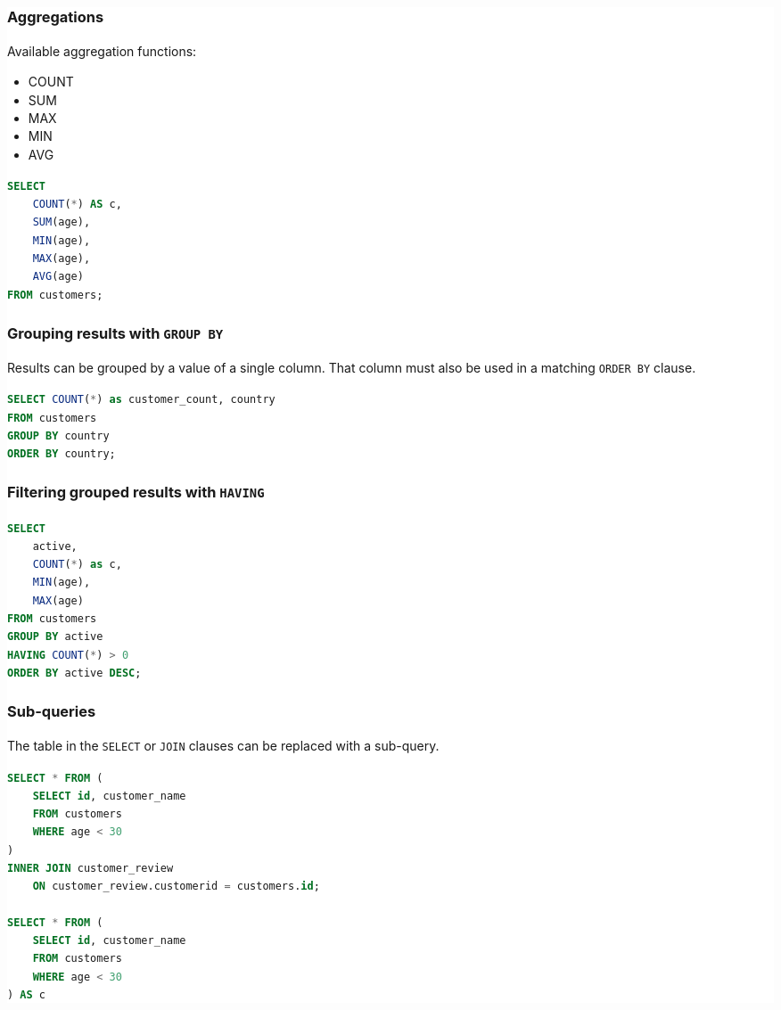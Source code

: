 ### Aggregations

Available aggregation functions:

<CustomList class="no-horizontal-padding" inverse size="small">

* COUNT
* SUM
* MAX
* MIN
* AVG

</CustomList>

```sql
SELECT
    COUNT(*) AS c,
    SUM(age),
    MIN(age),
    MAX(age),
    AVG(age)
FROM customers;
```

### Grouping results with `GROUP BY`

Results can be grouped by a value of a single column.
That column must also be used in a matching `ORDER BY` clause.

```sql
SELECT COUNT(*) as customer_count, country
FROM customers
GROUP BY country
ORDER BY country;
```

### Filtering grouped results with `HAVING`

```sql
SELECT
    active,
    COUNT(*) as c,
    MIN(age),
    MAX(age)
FROM customers
GROUP BY active 
HAVING COUNT(*) > 0
ORDER BY active DESC;
```

### Sub-queries

The table in the `SELECT` or `JOIN` clauses can be replaced with a sub-query.

```sql
SELECT * FROM (
    SELECT id, customer_name
    FROM customers
    WHERE age < 30
)
INNER JOIN customer_review
    ON customer_review.customerid = customers.id;

SELECT * FROM (
    SELECT id, customer_name
    FROM customers
    WHERE age < 30
) AS c
```